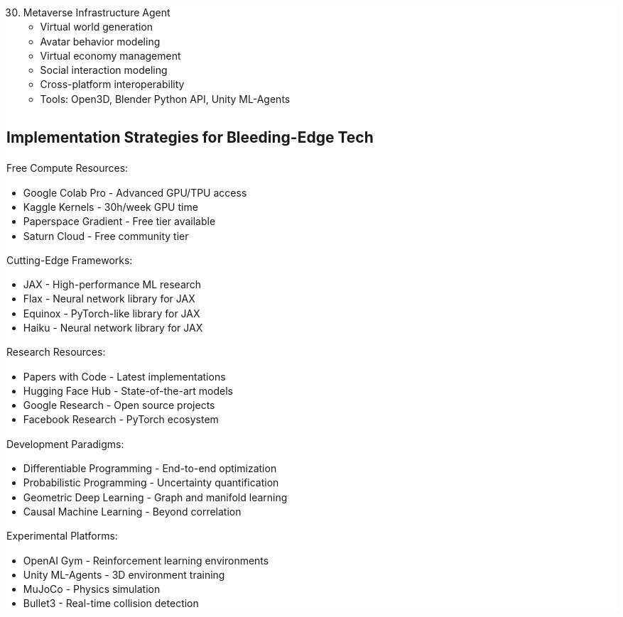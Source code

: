 30. Metaverse Infrastructure Agent
     - Virtual world generation
     - Avatar behavior modeling
     - Virtual economy management
     - Social interaction modeling
     - Cross-platform interoperability
     - Tools: Open3D, Blender Python API, Unity ML-Agents

## Implementation Strategies for Bleeding-Edge Tech

Free Compute Resources:
- Google Colab Pro - Advanced GPU/TPU access
- Kaggle Kernels - 30h/week GPU time
- Paperspace Gradient - Free tier available
- Saturn Cloud - Free community tier

Cutting-Edge Frameworks:
- JAX - High-performance ML research
- Flax - Neural network library for JAX
- Equinox - PyTorch-like library for JAX
- Haiku - Neural network library for JAX

Research Resources:
- Papers with Code - Latest implementations
- Hugging Face Hub - State-of-the-art models
- Google Research - Open source projects
- Facebook Research - PyTorch ecosystem

Development Paradigms:
- Differentiable Programming - End-to-end optimization
- Probabilistic Programming - Uncertainty quantification
- Geometric Deep Learning - Graph and manifold learning
- Causal Machine Learning - Beyond correlation

Experimental Platforms:
- OpenAI Gym - Reinforcement learning environments
- Unity ML-Agents - 3D environment training
- MuJoCo - Physics simulation
- Bullet3 - Real-time collision detection
